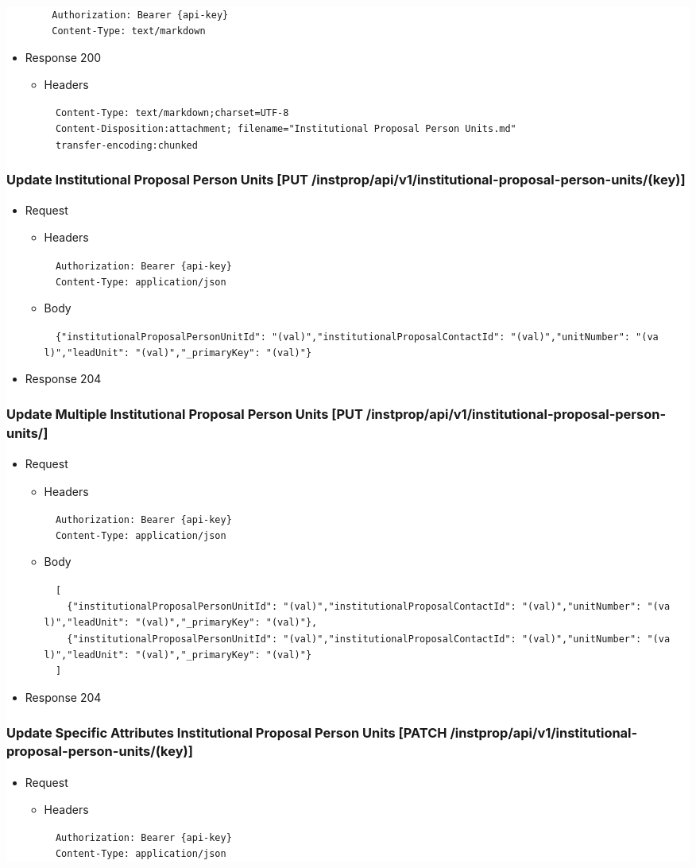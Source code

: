             Authorization: Bearer {api-key}
            Content-Type: text/markdown

+ Response 200
    + Headers

            Content-Type: text/markdown;charset=UTF-8
            Content-Disposition:attachment; filename="Institutional Proposal Person Units.md"
            transfer-encoding:chunked
### Update Institutional Proposal Person Units [PUT /instprop/api/v1/institutional-proposal-person-units/(key)]

+ Request

    + Headers

            Authorization: Bearer {api-key}   
            Content-Type: application/json

    + Body
    
            {"institutionalProposalPersonUnitId": "(val)","institutionalProposalContactId": "(val)","unitNumber": "(val)","leadUnit": "(val)","_primaryKey": "(val)"}
			
+ Response 204

### Update Multiple Institutional Proposal Person Units [PUT /instprop/api/v1/institutional-proposal-person-units/]

+ Request

    + Headers

            Authorization: Bearer {api-key}   
            Content-Type: application/json

    + Body
    
            [
              {"institutionalProposalPersonUnitId": "(val)","institutionalProposalContactId": "(val)","unitNumber": "(val)","leadUnit": "(val)","_primaryKey": "(val)"},
              {"institutionalProposalPersonUnitId": "(val)","institutionalProposalContactId": "(val)","unitNumber": "(val)","leadUnit": "(val)","_primaryKey": "(val)"}
            ]
			
+ Response 204
### Update Specific Attributes Institutional Proposal Person Units [PATCH /instprop/api/v1/institutional-proposal-person-units/(key)]

+ Request

    + Headers

            Authorization: Bearer {api-key}   
            Content-Type: application/json
